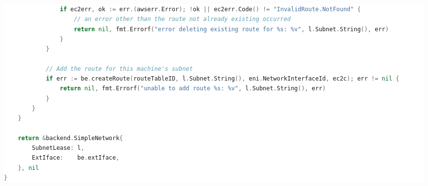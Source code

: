 ```go
				if ec2err, ok := err.(awserr.Error); !ok || ec2err.Code() != "InvalidRoute.NotFound" {
					// an error other than the route not already existing occurred
					return nil, fmt.Errorf("error deleting existing route for %s: %v", l.Subnet.String(), err)
				}
			}

			// Add the route for this machine's subnet
			if err := be.createRoute(routeTableID, l.Subnet.String(), eni.NetworkInterfaceId, ec2c); err != nil {
				return nil, fmt.Errorf("unable to add route %s: %v", l.Subnet.String(), err)
			}
		}
	}

	return &backend.SimpleNetwork{
		SubnetLease: l,
		ExtIface:    be.extIface,
	}, nil
}
```
